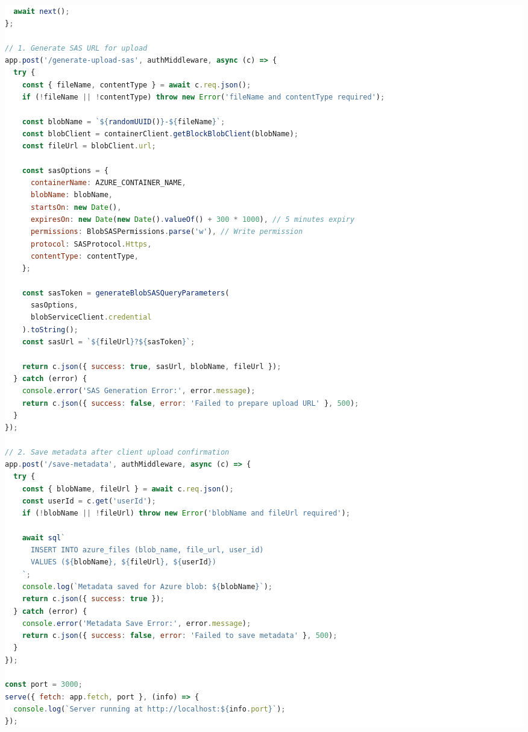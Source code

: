 ```javascript
  await next();
};

// 1. Generate SAS URL for upload
app.post('/generate-upload-sas', authMiddleware, async (c) => {
  try {
    const { fileName, contentType } = await c.req.json();
    if (!fileName || !contentType) throw new Error('fileName and contentType required');

    const blobName = `${randomUUID()}-${fileName}`;
    const blobClient = containerClient.getBlockBlobClient(blobName);
    const fileUrl = blobClient.url;

    const sasOptions = {
      containerName: AZURE_CONTAINER_NAME,
      blobName: blobName,
      startsOn: new Date(),
      expiresOn: new Date(new Date().valueOf() + 300 * 1000), // 5 minutes expiry
      permissions: BlobSASPermissions.parse('w'), // Write permission
      protocol: SASProtocol.Https,
      contentType: contentType,
    };

    const sasToken = generateBlobSASQueryParameters(
      sasOptions,
      blobServiceClient.credential
    ).toString();
    const sasUrl = `${fileUrl}?${sasToken}`;

    return c.json({ success: true, sasUrl, blobName, fileUrl });
  } catch (error) {
    console.error('SAS Generation Error:', error.message);
    return c.json({ success: false, error: 'Failed to prepare upload URL' }, 500);
  }
});

// 2. Save metadata after client upload confirmation
app.post('/save-metadata', authMiddleware, async (c) => {
  try {
    const { blobName, fileUrl } = await c.req.json();
    const userId = c.get('userId');
    if (!blobName || !fileUrl) throw new Error('blobName and fileUrl required');

    await sql`
      INSERT INTO azure_files (blob_name, file_url, user_id)
      VALUES (${blobName}, ${fileUrl}, ${userId})
    `;
    console.log(`Metadata saved for Azure blob: ${blobName}`);
    return c.json({ success: true });
  } catch (error) {
    console.error('Metadata Save Error:', error.message);
    return c.json({ success: false, error: 'Failed to save metadata' }, 500);
  }
});

const port = 3000;
serve({ fetch: app.fetch, port }, (info) => {
  console.log(`Server running at http://localhost:${info.port}`);
});
```
